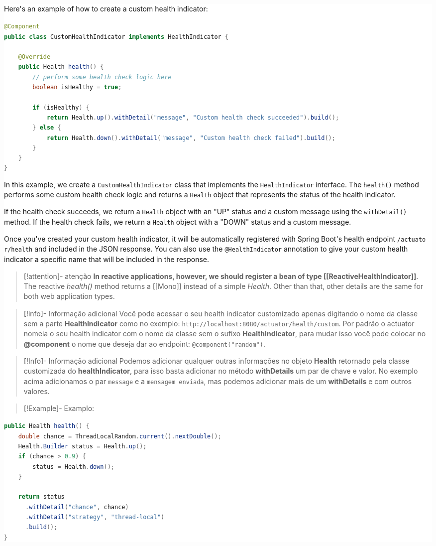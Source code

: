 Here's an example of how to create a custom health indicator:

```java
@Component
public class CustomHealthIndicator implements HealthIndicator {

    @Override
    public Health health() {
        // perform some health check logic here
        boolean isHealthy = true;

        if (isHealthy) {
            return Health.up().withDetail("message", "Custom health check succeeded").build();
        } else {
            return Health.down().withDetail("message", "Custom health check failed").build();
        }
    }
}

```

In this example, we create a `CustomHealthIndicator` class that implements the `HealthIndicator` interface. The `health()` method performs some custom health check logic and returns a `Health` object that represents the status of the health indicator.

If the health check succeeds, we return a `Health` object with an "UP" status and a custom message using the `withDetail()` method. If the health check fails, we return a `Health` object with a "DOWN" status and a custom message.

Once you've created your custom health indicator, it will be automatically registered with Spring Boot's health endpoint `/actuator/health` and included in the JSON response. You can also use the `@HealthIndicator` annotation to give your custom health indicator a specific name that will be included in the response.


> [!attention]- atenção
> **In reactive applications, however, we should register a bean of type [[ReactiveHealthIndicator]]**. The reactive _health()_ method returns a [[Mono<Health>]] instead of a simple _Health_. Other than that, other details are the same for both web application types.

>[!info]- Informação adicional
>Você pode acessar o seu health indicator customizado apenas digitando o nome da classe sem a parte **HealthIndicator** como no exemplo: `http://localhost:8080/actuator/health/custom`. Por padrão o actuator nomeia o seu health indicator com o nome da classe sem o sufixo **HealthIndicator**, para mudar isso você pode colocar no **@component** o nome que deseja dar ao endpoint: `@component("random")`.

>[!Info]- Informação adicional
>Podemos adicionar qualquer outras informações no objeto **Health** retornado pela classe customizada do **healthIndicator**, para isso basta adicionar no método **withDetails** um par de chave e valor. No exemplo acima adicionamos o par `message` e a `mensagem enviada`, mas podemos adicionar mais de um **withDetails** e com outros valores. 

>[!Example]- Examplo:
>
```java
public Health health() {
    double chance = ThreadLocalRandom.current().nextDouble();
    Health.Builder status = Health.up();
    if (chance > 0.9) {
        status = Health.down();
    }

    return status
      .withDetail("chance", chance)
      .withDetail("strategy", "thread-local")
      .build();
}
```